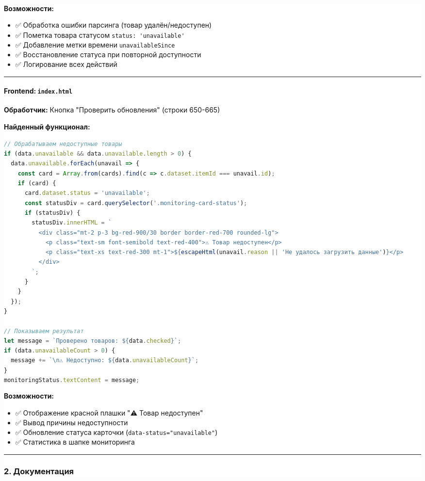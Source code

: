 **Возможности:**
- ✅ Обработка ошибки парсинга (товар удалён/недоступен)
- ✅ Пометка товара статусом `status: 'unavailable'`
- ✅ Добавление метки времени `unavailableSince`
- ✅ Восстановление статуса при повторной доступности
- ✅ Логирование всех действий

---

#### Frontend: `index.html`

**Обработчик:** Кнопка "Проверить обновления" (строки 650-665)

**Найденный функционал:**

```javascript
// Обрабатываем недоступные товары
if (data.unavailable && data.unavailable.length > 0) {
  data.unavailable.forEach(unavail => {
    const card = Array.from(cards).find(c => c.dataset.itemId === unavail.id);
    if (card) {
      card.dataset.status = 'unavailable';
      const statusDiv = card.querySelector('.monitoring-card-status');
      if (statusDiv) {
        statusDiv.innerHTML = `
          <div class="mt-2 p-3 bg-red-900/30 border border-red-700 rounded-lg">
            <p class="text-sm font-semibold text-red-400">⚠️ Товар недоступен</p>
            <p class="text-xs text-red-300 mt-1">${escapeHtml(unavail.reason || 'Не удалось загрузить данные')}</p>
          </div>
        `;
      }
    }
  });
}

// Показываем результат
let message = `Проверено товаров: ${data.checked}`;
if (data.unavailableCount > 0) {
  message += `\n⚠️ Недоступно: ${data.unavailableCount}`;
}
monitoringStatus.textContent = message;
```

**Возможности:**
- ✅ Отображение красной плашки "⚠️ Товар недоступен"
- ✅ Вывод причины недоступности
- ✅ Обновление статуса карточки (`data-status="unavailable"`)
- ✅ Статистика в шапке мониторинга

---

### 2. Документация
